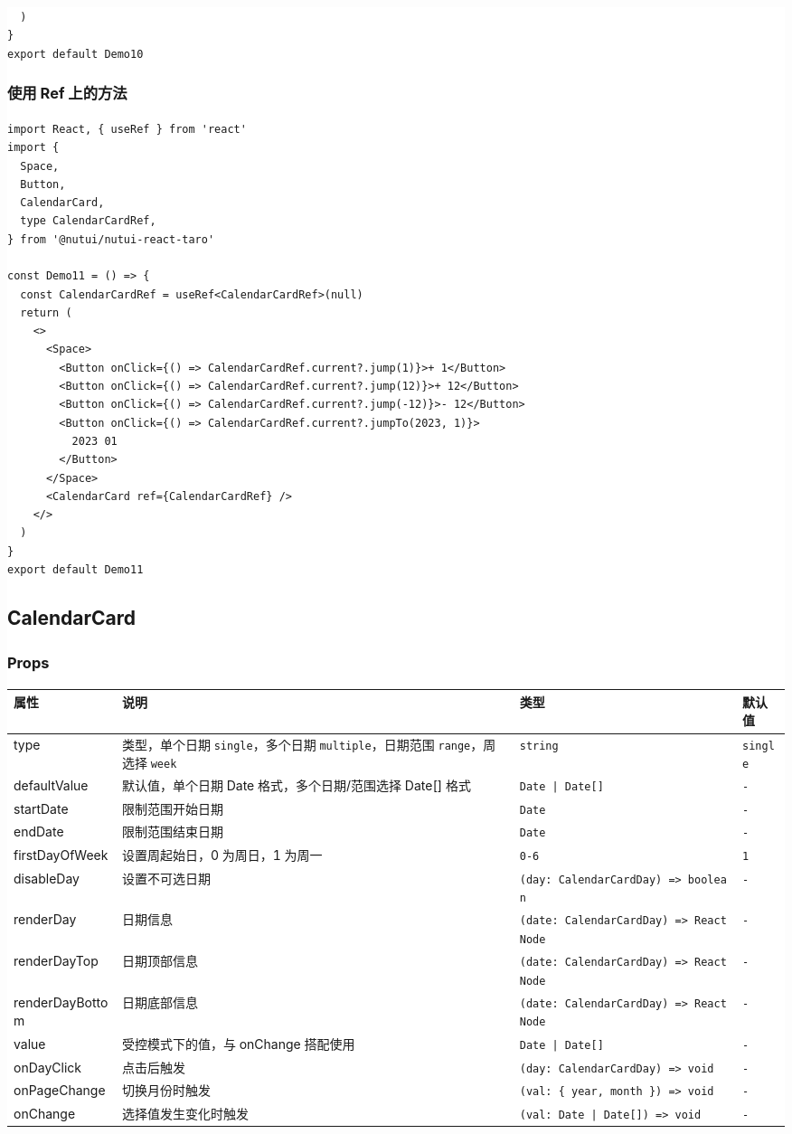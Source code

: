 ```tsx
  )
}
export default Demo10
```

### 使用 Ref 上的方法

```tsx
import React, { useRef } from 'react'
import {
  Space,
  Button,
  CalendarCard,
  type CalendarCardRef,
} from '@nutui/nutui-react-taro'

const Demo11 = () => {
  const CalendarCardRef = useRef<CalendarCardRef>(null)
  return (
    <>
      <Space>
        <Button onClick={() => CalendarCardRef.current?.jump(1)}>+ 1</Button>
        <Button onClick={() => CalendarCardRef.current?.jump(12)}>+ 12</Button>
        <Button onClick={() => CalendarCardRef.current?.jump(-12)}>- 12</Button>
        <Button onClick={() => CalendarCardRef.current?.jumpTo(2023, 1)}>
          2023 01
        </Button>
      </Space>
      <CalendarCard ref={CalendarCardRef} />
    </>
  )
}
export default Demo11
```

## CalendarCard

### Props

| 属性 | 说明 | 类型 | 默认值 |
| :--- | :--- | :--- | :--- |
| type | 类型，单个日期 `single`，多个日期 `multiple`，日期范围 `range`，周选择 `week` | `string` | `single` |
| defaultValue | 默认值，单个日期 Date 格式，多个日期/范围选择 Date[] 格式 | `Date \| Date[]` | `-` |
| startDate | 限制范围开始日期 | `Date` | `-` |
| endDate | 限制范围结束日期 | `Date` | `-` |
| firstDayOfWeek | 设置周起始日，0 为周日，1 为周一 | `0-6` | `1` |
| disableDay | 设置不可选日期 | `(day: CalendarCardDay) => boolean` | `-` |
| renderDay | 日期信息 | `(date: CalendarCardDay) => ReactNode` | `-` |
| renderDayTop | 日期顶部信息 | `(date: CalendarCardDay) => ReactNode` | `-` |
| renderDayBottom | 日期底部信息 | `(date: CalendarCardDay) => ReactNode` | `-` |
| value | 受控模式下的值，与 onChange 搭配使用 | `Date \| Date[]` | `-` |
| onDayClick | 点击后触发 | `(day: CalendarCardDay) => void` | `-` |
| onPageChange | 切换月份时触发 | `(val: { year, month }) => void` | `-` |
| onChange | 选择值发生变化时触发 | `(val: Date \| Date[]) => void` | `-` |